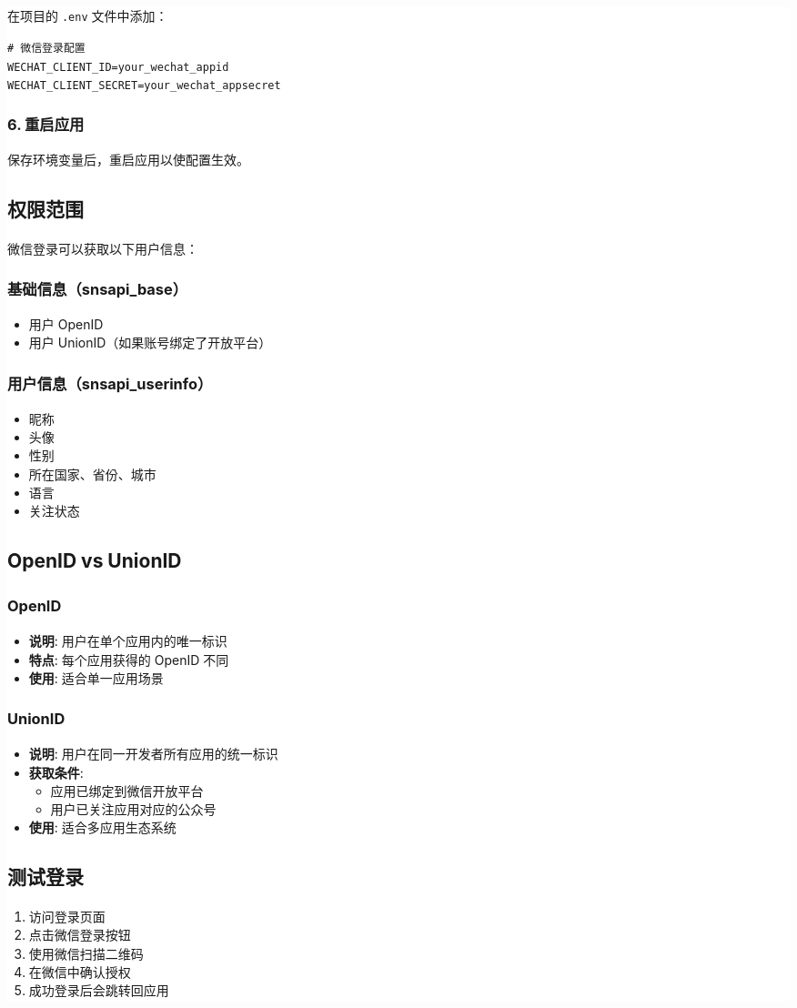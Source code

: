 在项目的 `.env` 文件中添加：

```env
# 微信登录配置
WECHAT_CLIENT_ID=your_wechat_appid
WECHAT_CLIENT_SECRET=your_wechat_appsecret
```

### 6. 重启应用

保存环境变量后，重启应用以使配置生效。

## 权限范围

微信登录可以获取以下用户信息：

### 基础信息（snsapi_base）
- 用户 OpenID
- 用户 UnionID（如果账号绑定了开放平台）

### 用户信息（snsapi_userinfo）
- 昵称
- 头像
- 性别
- 所在国家、省份、城市
- 语言
- 关注状态

## OpenID vs UnionID

### OpenID
- **说明**: 用户在单个应用内的唯一标识
- **特点**: 每个应用获得的 OpenID 不同
- **使用**: 适合单一应用场景

### UnionID
- **说明**: 用户在同一开发者所有应用的统一标识
- **获取条件**: 
  - 应用已绑定到微信开放平台
  - 用户已关注应用对应的公众号
- **使用**: 适合多应用生态系统

## 测试登录

1. 访问登录页面
2. 点击微信登录按钮
3. 使用微信扫描二维码
4. 在微信中确认授权
5. 成功登录后会跳转回应用
